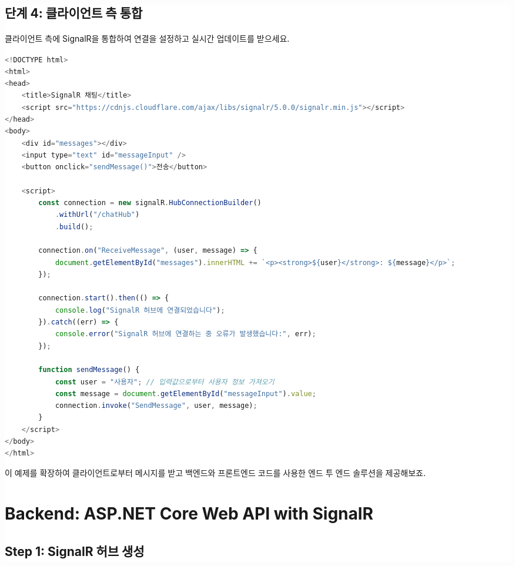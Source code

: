 

## 단계 4: 클라이언트 측 통합

클라이언트 측에 SignalR을 통합하여 연결을 설정하고 실시간 업데이트를 받으세요.

```js
<!DOCTYPE html>
<html>
<head>
    <title>SignalR 채팅</title>
    <script src="https://cdnjs.cloudflare.com/ajax/libs/signalr/5.0.0/signalr.min.js"></script>
</head>
<body>
    <div id="messages"></div>
    <input type="text" id="messageInput" />
    <button onclick="sendMessage()">전송</button>

    <script>
        const connection = new signalR.HubConnectionBuilder()
            .withUrl("/chatHub")
            .build();

        connection.on("ReceiveMessage", (user, message) => {
            document.getElementById("messages").innerHTML += `<p><strong>${user}</strong>: ${message}</p>`;
        });

        connection.start().then(() => {
            console.log("SignalR 허브에 연결되었습니다");
        }).catch((err) => {
            console.error("SignalR 허브에 연결하는 중 오류가 발생했습니다:", err);
        });

        function sendMessage() {
            const user = "사용자"; // 입력값으로부터 사용자 정보 가져오기
            const message = document.getElementById("messageInput").value;
            connection.invoke("SendMessage", user, message);
        }
    </script>
</body>
</html>
```

이 예제를 확장하여 클라이언트로부터 메시지를 받고 백엔드와 프론트엔드 코드를 사용한 엔드 투 엔드 솔루션을 제공해보죠.



# Backend: ASP.NET Core Web API with SignalR

## Step 1: SignalR 허브 생성
